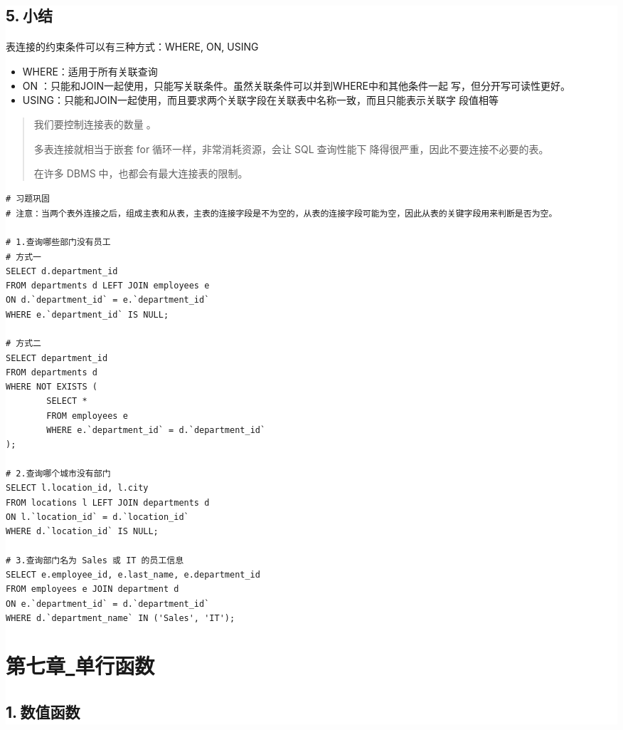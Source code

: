 ## 5. 小结

表连接的约束条件可以有三种方式：WHERE, ON, USING 

* WHERE：适用于所有关联查询 
* ON ：只能和JOIN一起使用，只能写关联条件。虽然关联条件可以并到WHERE中和其他条件一起 写，但分开写可读性更好。 
* USING：只能和JOIN一起使用，而且要求两个关联字段在关联表中名称一致，而且只能表示关联字 段值相等

> 我们要控制连接表的数量 。
>
> 多表连接就相当于嵌套 for 循环一样，非常消耗资源，会让 SQL 查询性能下 降得很严重，因此不要连接不必要的表。
>
> 在许多 DBMS 中，也都会有最大连接表的限制。

```mysql
# 习题巩固
# 注意：当两个表外连接之后，组成主表和从表，主表的连接字段是不为空的，从表的连接字段可能为空，因此从表的关键字段用来判断是否为空。

# 1.查询哪些部门没有员工
# 方式一
SELECT d.department_id
FROM departments d LEFT JOIN employees e
ON d.`department_id` = e.`department_id`
WHERE e.`department_id` IS NULL;

# 方式二
SELECT department_id
FROM departments d
WHERE NOT EXISTS (
		SELECT *
    	FROM employees e
    	WHERE e.`department_id` = d.`department_id`
);

# 2.查询哪个城市没有部门
SELECT l.location_id, l.city
FROM locations l LEFT JOIN departments d
ON l.`location_id` = d.`location_id`
WHERE d.`location_id` IS NULL;

# 3.查询部门名为 Sales 或 IT 的员工信息
SELECT e.employee_id, e.last_name, e.department_id
FROM employees e JOIN department d
ON e.`department_id` = d.`department_id`
WHERE d.`department_name` IN ('Sales', 'IT');
```

# 第七章_单行函数

## 1. 数值函数

